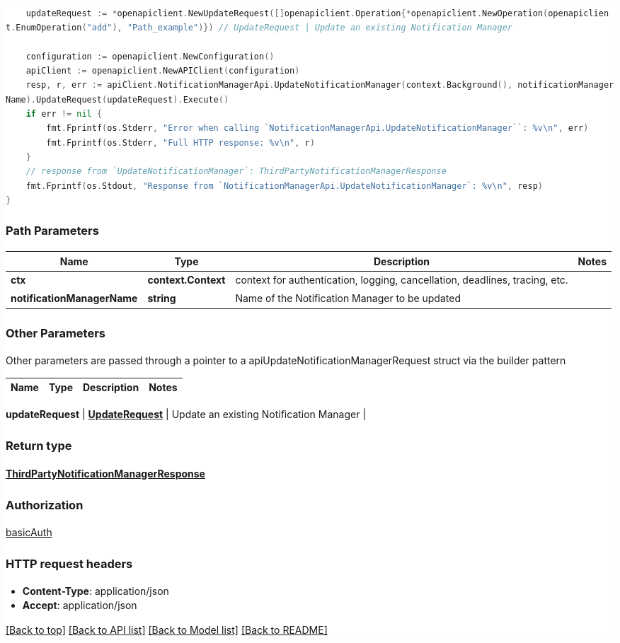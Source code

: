 ```go
    updateRequest := *openapiclient.NewUpdateRequest([]openapiclient.Operation{*openapiclient.NewOperation(openapiclient.EnumOperation("add"), "Path_example")}) // UpdateRequest | Update an existing Notification Manager

    configuration := openapiclient.NewConfiguration()
    apiClient := openapiclient.NewAPIClient(configuration)
    resp, r, err := apiClient.NotificationManagerApi.UpdateNotificationManager(context.Background(), notificationManagerName).UpdateRequest(updateRequest).Execute()
    if err != nil {
        fmt.Fprintf(os.Stderr, "Error when calling `NotificationManagerApi.UpdateNotificationManager``: %v\n", err)
        fmt.Fprintf(os.Stderr, "Full HTTP response: %v\n", r)
    }
    // response from `UpdateNotificationManager`: ThirdPartyNotificationManagerResponse
    fmt.Fprintf(os.Stdout, "Response from `NotificationManagerApi.UpdateNotificationManager`: %v\n", resp)
}
```

### Path Parameters


Name | Type | Description  | Notes
------------- | ------------- | ------------- | -------------
**ctx** | **context.Context** | context for authentication, logging, cancellation, deadlines, tracing, etc.
**notificationManagerName** | **string** | Name of the Notification Manager to be updated | 

### Other Parameters

Other parameters are passed through a pointer to a apiUpdateNotificationManagerRequest struct via the builder pattern


Name | Type | Description  | Notes
------------- | ------------- | ------------- | -------------

 **updateRequest** | [**UpdateRequest**](UpdateRequest.md) | Update an existing Notification Manager | 

### Return type

[**ThirdPartyNotificationManagerResponse**](ThirdPartyNotificationManagerResponse.md)

### Authorization

[basicAuth](../README.md#basicAuth)

### HTTP request headers

- **Content-Type**: application/json
- **Accept**: application/json

[[Back to top]](#) [[Back to API list]](../README.md#documentation-for-api-endpoints)
[[Back to Model list]](../README.md#documentation-for-models)
[[Back to README]](../README.md)

